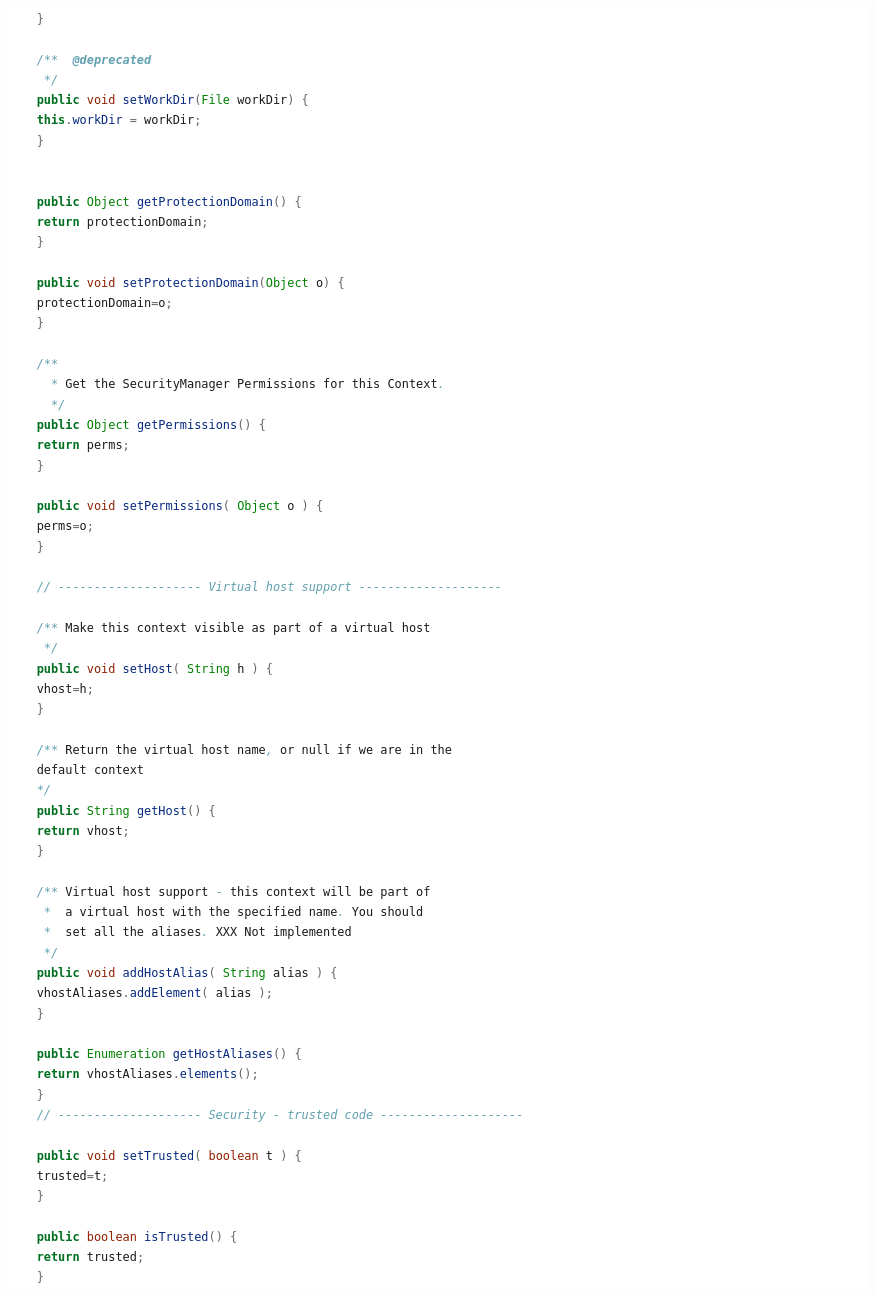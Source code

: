 ```java
    }

    /**  @deprecated
     */
    public void setWorkDir(File workDir) {
	this.workDir = workDir;
    }

    
    public Object getProtectionDomain() {
	return protectionDomain;
    }

    public void setProtectionDomain(Object o) {
	protectionDomain=o;
    }

    /**
      * Get the SecurityManager Permissions for this Context.
      */
    public Object getPermissions() {
	return perms;
    }

    public void setPermissions( Object o ) {
	perms=o;
    }

    // -------------------- Virtual host support --------------------
    
    /** Make this context visible as part of a virtual host
     */
    public void setHost( String h ) {
	vhost=h;
    }

    /** Return the virtual host name, or null if we are in the
	default context
    */
    public String getHost() {
	return vhost;
    }
    
    /** Virtual host support - this context will be part of 
     *  a virtual host with the specified name. You should
     *  set all the aliases. XXX Not implemented
     */
    public void addHostAlias( String alias ) {
	vhostAliases.addElement( alias );
    }

    public Enumeration getHostAliases() {
	return vhostAliases.elements();
    }
    // -------------------- Security - trusted code -------------------- 
    
    public void setTrusted( boolean t ) {
	trusted=t;
    }

    public boolean isTrusted() {
	return trusted;
    }
```